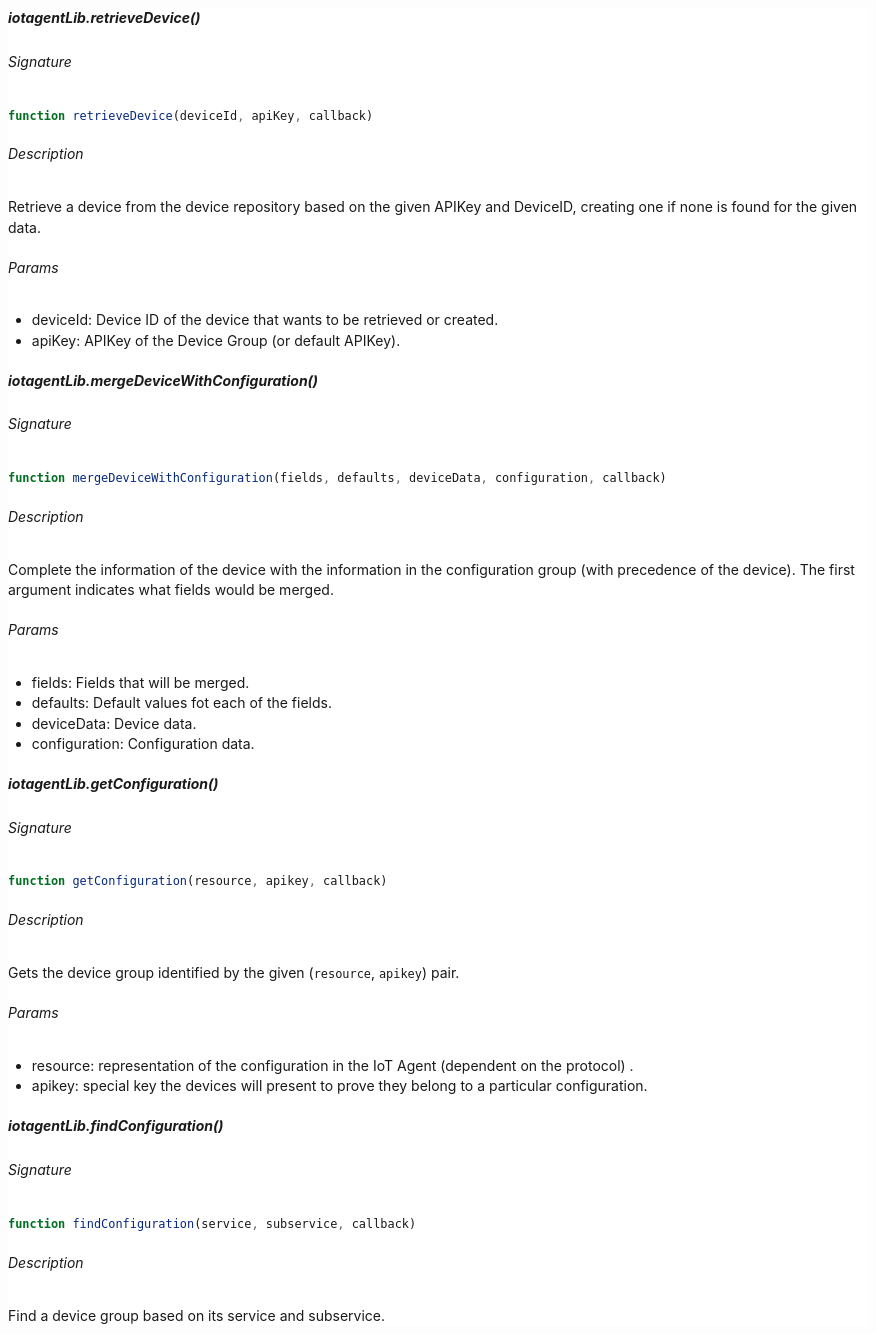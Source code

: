 
##### iotagentLib.retrieveDevice()
###### Signature

```javascript
function retrieveDevice(deviceId, apiKey, callback)
```
###### Description
Retrieve a device from the device repository based on the given APIKey and DeviceID, creating one if none is found
for the given data.

###### Params
* deviceId: Device ID of the device that wants to be retrieved or created.
* apiKey: APIKey of the Device Group (or default APIKey).

##### iotagentLib.mergeDeviceWithConfiguration()
###### Signature

```javascript
function mergeDeviceWithConfiguration(fields, defaults, deviceData, configuration, callback)
```
###### Description
Complete the information of the device with the information in the configuration group (with precedence of the
device). The first argument indicates what fields would be merged.

###### Params
* fields: Fields that will be merged.
* defaults: Default values fot each of the fields.
* deviceData: Device data.
* configuration: Configuration data.

##### iotagentLib.getConfiguration()
###### Signature

```javascript
function getConfiguration(resource, apikey, callback)
```
###### Description
Gets the device group identified by the given (`resource`, `apikey`) pair.

###### Params
* resource: representation of the configuration in the IoT Agent (dependent on the protocol) .
* apikey: special key the devices will present to prove they belong to a particular configuration.


##### iotagentLib.findConfiguration()
###### Signature

```javascript
function findConfiguration(service, subservice, callback)
```
###### Description
Find a device group based on its service and subservice.
